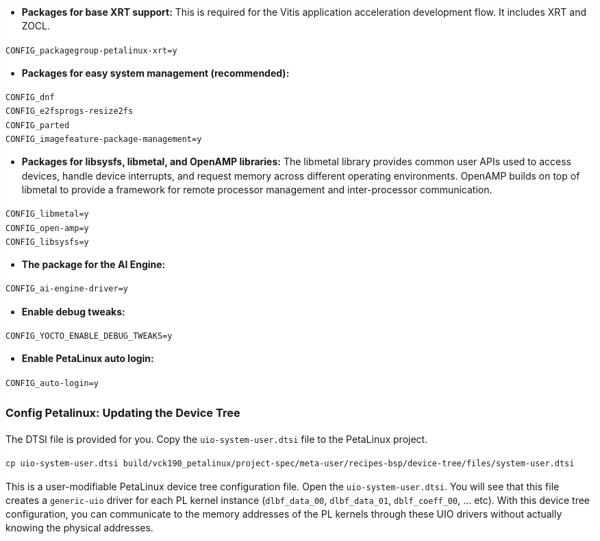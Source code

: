 - **Packages for base XRT support:** This is required for the Vitis application acceleration development flow. It includes XRT and ZOCL.   

```
CONFIG_packagegroup-petalinux-xrt=y
```

- **Packages for easy system management (recommended):**

```
CONFIG_dnf
CONFIG_e2fsprogs-resize2fs
CONFIG_parted
CONFIG_imagefeature-package-management=y
```

- **Packages for libsysfs, libmetal, and OpenAMP libraries:** The libmetal library provides common user APIs used to access devices, handle device interrupts, and request memory across different operating environments. OpenAMP builds on top of libmetal to provide a framework for remote processor management and inter-processor communication.

```
CONFIG_libmetal=y
CONFIG_open-amp=y
CONFIG_libsysfs=y
```

- **The package for the AI Engine:**

```
CONFIG_ai-engine-driver=y
```

- **Enable debug tweaks:**

```
CONFIG_YOCTO_ENABLE_DEBUG_TWEAKS=y
```

- **Enable PetaLinux auto login:**

```
CONFIG_auto-login=y
```

### Config Petalinux: Updating the Device Tree

The DTSI file is provided for you. Copy the ``uio-system-user.dtsi`` file to the PetaLinux project.

```
cp uio-system-user.dtsi build/vck190_petalinux/project-spec/meta-user/recipes-bsp/device-tree/files/system-user.dtsi
```

This is a user-modifiable PetaLinux device tree configuration file. Open the ``uio-system-user.dtsi``. You will see that this file creates a ``generic-uio`` driver for each PL kernel instance (``dlbf_data_00``, ``dlbf_data_01``, ``dblf_coeff_00``, ... etc). With this device tree configuration, you can communicate to the memory addresses of the PL kernels through these UIO drivers without actually knowing the physical addresses.  
